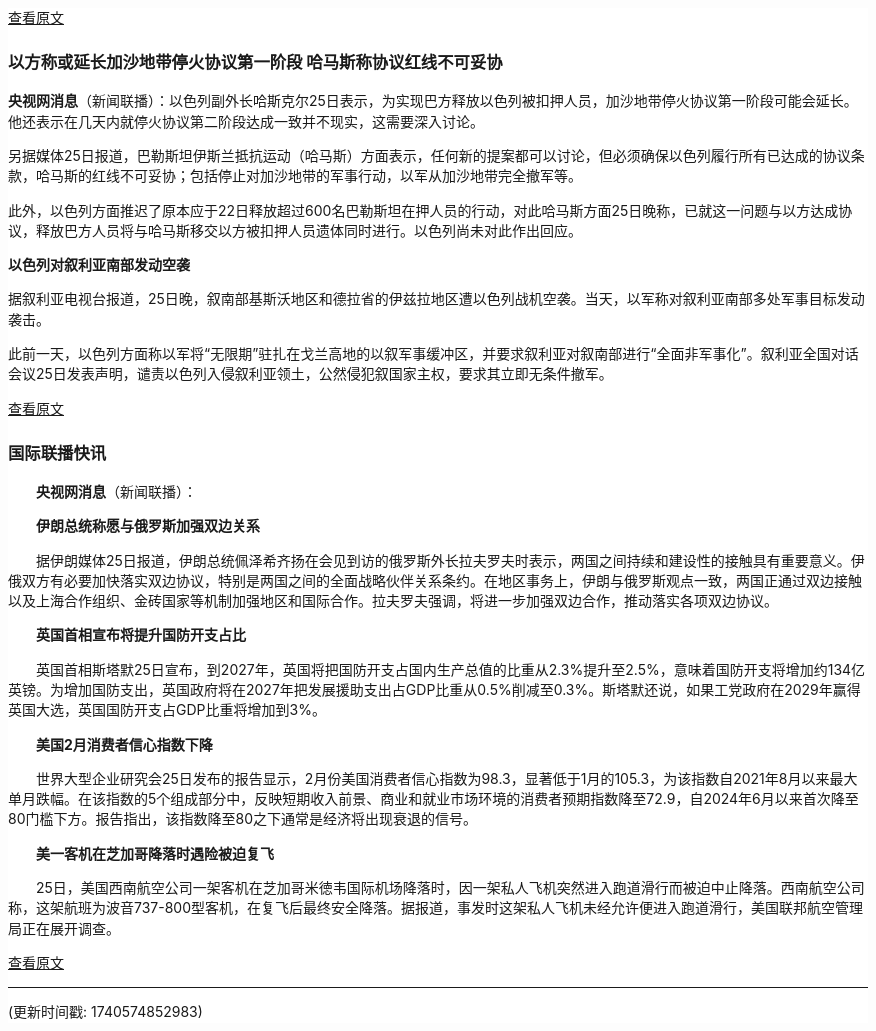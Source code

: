 [查看原文](https://tv.cctv.com/2025/02/26/VIDEM2v14tnsnpPDaVfPqtWq250226.shtml)

### 以方称或延长加沙地带停火协议第一阶段 哈马斯称协议红线不可妥协

<p><strong>央视网消息</strong>（新闻联播）：以色列副外长哈斯克尔25日表示，为实现巴方释放以色列被扣押人员，加沙地带停火协议第一阶段可能会延长。他还表示在几天内就停火协议第二阶段达成一致并不现实，这需要深入讨论。</p><p>另据媒体25日报道，巴勒斯坦伊斯兰抵抗运动（哈马斯）方面表示，任何新的提案都可以讨论，但必须确保以色列履行所有已达成的协议条款，哈马斯的红线不可妥协；包括停止对加沙地带的军事行动，以军从加沙地带完全撤军等。</p><p>此外，以色列方面推迟了原本应于22日释放超过600名巴勒斯坦在押人员的行动，对此哈马斯方面25日晚称，已就这一问题与以方达成协议，释放巴方人员将与哈马斯移交以方被扣押人员遗体同时进行。以色列尚未对此作出回应。</p><p><strong>以色列对叙利亚南部发动空袭</strong></p><p>据叙利亚电视台报道，25日晚，叙南部基斯沃地区和德拉省的伊兹拉地区遭以色列战机空袭。当天，以军称对叙利亚南部多处军事目标发动袭击。</p><p>此前一天，以色列方面称以军将“无限期”驻扎在戈兰高地的以叙军事缓冲区，并要求叙利亚对叙南部进行“全面非军事化”。叙利亚全国对话会议25日发表声明，谴责以色列入侵叙利亚领土，公然侵犯叙国家主权，要求其立即无条件撤军。</p>

[查看原文](https://tv.cctv.com/2025/02/26/VIDEbAf7NfmDewYLxAaW7a0U250226.shtml)

### 国际联播快讯

<p style="text-indent: 2em;"><strong>央视网消息</strong>（新闻联播）：</p><p style="text-indent: 2em;"><strong>伊朗总统称愿与俄罗斯加强双边关系</strong></p><p style="text-indent: 2em;">据伊朗媒体25日报道，伊朗总统佩泽希齐扬在会见到访的俄罗斯外长拉夫罗夫时表示，两国之间持续和建设性的接触具有重要意义。伊俄双方有必要加快落实双边协议，特别是两国之间的全面战略伙伴关系条约。在地区事务上，伊朗与俄罗斯观点一致，两国正通过双边接触以及上海合作组织、金砖国家等机制加强地区和国际合作。拉夫罗夫强调，将进一步加强双边合作，推动落实各项双边协议。</p><p style="text-indent: 2em;"><strong>英国首相宣布将提升国防开支占比</strong></p><p style="text-indent: 2em;">英国首相斯塔默25日宣布，到2027年，英国将把国防开支占国内生产总值的比重从2.3%提升至2.5%，意味着国防开支将增加约134亿英镑。为增加国防支出，英国政府将在2027年把发展援助支出占GDP比重从0.5%削减至0.3%。斯塔默还说，如果工党政府在2029年赢得英国大选，英国国防开支占GDP比重将增加到3%。 <br></p><p style="text-indent: 2em;"><strong>美国2月消费者信心指数下降</strong></p><p style="text-indent: 2em;">世界大型企业研究会25日发布的报告显示，2月份美国消费者信心指数为98.3，显著低于1月的105.3，为该指数自2021年8月以来最大单月跌幅。在该指数的5个组成部分中，反映短期收入前景、商业和就业市场环境的消费者预期指数降至72.9，自2024年6月以来首次降至80门槛下方。报告指出，该指数降至80之下通常是经济将出现衰退的信号。</p><p style="text-indent: 2em;"><strong>美一客机在芝加哥降落时遇险被迫复飞</strong></p><p style="text-indent: 2em;">25日，美国西南航空公司一架客机在芝加哥米徳韦国际机场降落时，因一架私人飞机突然进入跑道滑行而被迫中止降落。西南航空公司称，这架航班为波音737-800型客机，在复飞后最终安全降落。据报道，事发时这架私人飞机未经允许便进入跑道滑行，美国联邦航空管理局正在展开调查。</p>

[查看原文](https://tv.cctv.com/2025/02/26/VIDEfuKAuJXqiFHdq2JrExlz250226.shtml)



---

(更新时间戳: 1740574852983)

